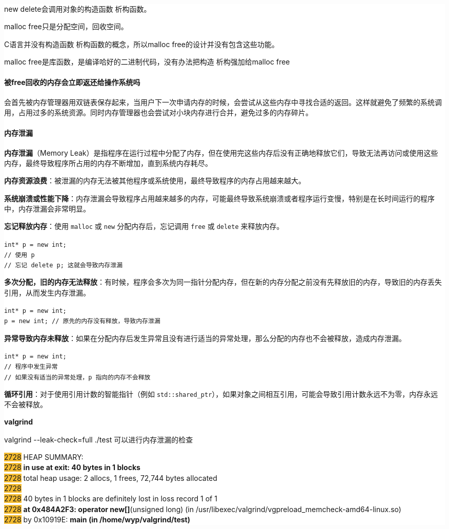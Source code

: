 new delete会调用对象的构造函数  析构函数。

malloc free只是分配空间，回收空间。

C语言并没有构造函数 析构函数的概念，所以malloc free的设计并没有包含这些功能。

malloc free是库函数，是编译哈好的二进制代码，没有办法把构造  析构强加给malloc free



#### 被free回收的内存会立即返还给操作系统吗
会首先被内存管理器用双链表保存起来，当用户下一次申请内存的时候，会尝试从这些内存中寻找合适的返回。这样就避免了频繁的系统调用，占用过多的系统资源。同时内存管理器也会尝试对小块内存进行合并，避免过多的内存碎片。





#### 内存泄漏
**内存泄漏**（Memory Leak）是指程序在运行过程中分配了内存，但在使用完这些内存后没有正确地释放它们，导致无法再访问或使用这些内存，最终导致程序所占用的内存不断增加，直到系统内存耗尽。

**内存资源浪费**：被泄漏的内存无法被其他程序或系统使用，最终导致程序的内存占用越来越大。

**系统崩溃或性能下降**：内存泄漏会导致程序占用越来越多的内存，可能最终导致系统崩溃或者程序运行变慢，特别是在长时间运行的程序中，内存泄漏会非常明显。

**忘记释放内存**：使用 `malloc` 或 `new` 分配内存后，忘记调用 `free` 或 `delete` 来释放内存。

```plain
int* p = new int;
// 使用 p
// 忘记 delete p; 这就会导致内存泄漏
```

**多次分配，旧的内存无法释放**：有时候，程序会多次为同一指针分配内存，但在新的内存分配之前没有先释放旧的内存，导致旧的内存丢失引用，从而发生内存泄漏。

```plain
int* p = new int;
p = new int; // 原先的内存没有释放，导致内存泄漏
```

**异常导致内存未释放**：如果在分配内存后发生异常且没有进行适当的异常处理，那么分配的内存也不会被释放，造成内存泄漏。

```plain
int* p = new int;
// 程序中发生异常
// 如果没有适当的异常处理，p 指向的内存不会释放
```

**循环引用**：对于使用引用计数的智能指针（例如 `std::shared_ptr`），如果对象之间相互引用，可能会导致引用计数永远不为零，内存永远不会被释放。



**valgrind**

valgrind --leak-check=full ./test  可以进行内存泄漏的检查



<font style="background-color:#f3bb2f;">2728</font> HEAP SUMMARY:  
<font style="background-color:#f3bb2f;">2728</font>     **in use at exit: 40 bytes in 1 blocks**  
<font style="background-color:#f3bb2f;">2728</font>   total heap usage: 2 allocs, 1 frees, 72,744 bytes allocated  
<font style="background-color:#f3bb2f;">2728</font>   
<font style="background-color:#f3bb2f;">2728</font> 40 bytes in 1 blocks are definitely lost in loss record 1 of 1  
<font style="background-color:#f3bb2f;">2728</font>    **at 0x484A2F3: operator new[]**(unsigned long) (in /usr/libexec/valgrind/vgpreload_memcheck-amd64-linux.so)  
<font style="background-color:#f3bb2f;">2728</font>    by 0x10919E: **main (in /home/wyp/valgrind/test)**
